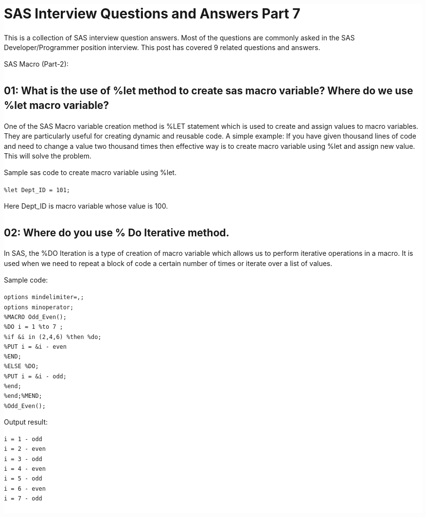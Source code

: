 # SAS Interview Questions and Answers Part 7

This is a collection of SAS interview question answers. Most of the questions are commonly asked in the SAS Developer/Programmer position interview. This post has covered 9 related questions and answers.

SAS Macro (Part-2):

## 01: What is the use of %let method to create sas macro variable? Where do we use %let macro variable?

One of the SAS Macro variable creation method is %LET statement which is used to create and assign values to macro variables. They are particularly useful for creating dynamic and reusable code. A simple example: If you have given thousand lines of code and need to change a value two thousand times then effective way is to create macro variable using %let and assign new value. This will solve the problem.

Sample sas code to create macro variable using %let.

```
%let Dept_ID = 101;

```
Here Dept_ID is macro variable whose value is 100. 

## 02: Where do you use % Do Iterative method.
In SAS, the %DO Iteration is a type of creation of macro variable which allows us to perform iterative operations in a macro. It is used when we need to repeat a block of code a certain number of times or iterate over a list of values.

Sample code:

```
options mindelimiter=,;
options minoperator;
%MACRO Odd_Even();
%DO i = 1 %to 7 ;
%if &i in (2,4,6) %then %do;
%PUT i = &i - even
%END;
%ELSE %DO;
%PUT i = &i - odd;
%end;
%end;%MEND;
%Odd_Even();

```
Output result:

```
i = 1 - odd
i = 2 - even
i = 3 - odd
i = 4 - even
i = 5 - odd
i = 6 - even
i = 7 - odd
 
```
